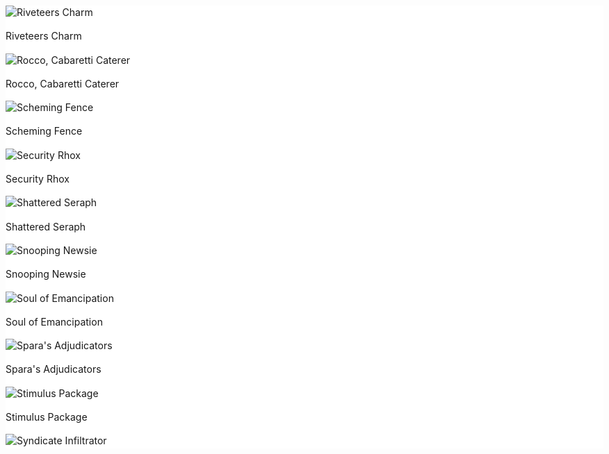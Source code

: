 
![Riveteers Charm](https://media.wizards.com/2022/snc/en_dqaOjsLwLA.png)  

Riveteers Charm




![Rocco, Cabaretti Caterer](https://media.wizards.com/2022/snc/en_fgi1hSr7BR.png)  

Rocco, Cabaretti Caterer




![Scheming Fence](https://media.wizards.com/2022/snc/en_qmZaw7nme0.png)  

Scheming Fence




![Security Rhox](https://media.wizards.com/2022/snc/en_3qZfylSdQg.png)  

Security Rhox




![Shattered Seraph](https://media.wizards.com/2022/snc/en_j92nKaQB7h.png)  

Shattered Seraph




![Snooping Newsie](https://media.wizards.com/2022/snc/en_0LHZC8Qn9Q.png)  

Snooping Newsie




![Soul of Emancipation](https://media.wizards.com/2022/snc/en_G6ndUbJMwt.png)  

Soul of Emancipation




![Spara's Adjudicators](https://media.wizards.com/2022/snc/en_do51v0R3Cc.png)  

Spara's Adjudicators




![Stimulus Package](https://media.wizards.com/2022/snc/en_vrZMExYEu0.png)  

Stimulus Package




![Syndicate Infiltrator](https://media.wizards.com/2022/snc/en_fo8Ina4nJg.png)  
